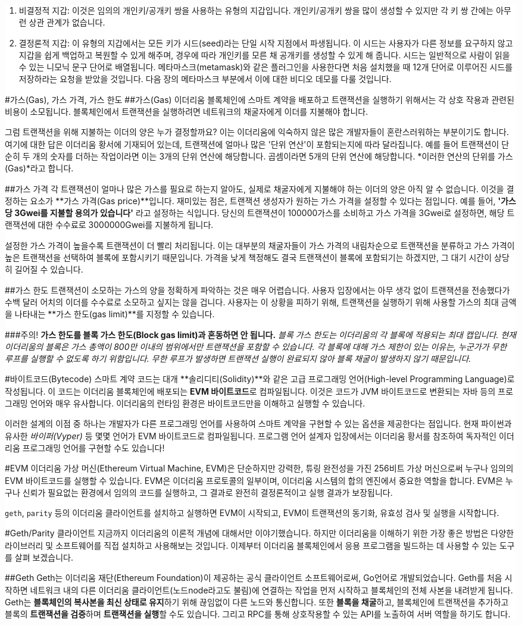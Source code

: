 1. 비결정적 지갑: 이것은 임의의 개인키/공개키 쌍을 사용하는 유형의 지갑입니다. 개인키/공개키 쌍을 많이 생성할 수 있지만 각 키 쌍 간에는 아무런 상관 관계가 없습니다.

2. 결정론적 지갑: 이 유형의 지갑에서는 모든 키가 시드(seed)라는 단일 시작 지점에서 파생됩니다. 이 시드는 사용자가 다른 정보를 요구하지 않고 지갑을 쉽게 백업하고 복원할 수 있게 해주며, 경우에 따라 개인키를 모른 채 공개키를 생성할 수 있게 해 줍니다. 시드는 일반적으로 사람이 읽을 수 있는 니모닉 문구 단어로 배열됩니다. 메타마스크(metamask)와 같은 플러그인을 사용한다면 처음 설치했을 때 12개 단어로 이루어진 시드를 저장하라는 요청을 받았을 것입니다. 다음 장의 메타마스크 부분에서 이에 대한 비디오 데모를 다룰 것입니다.


#가스(Gas), 가스 가격, 가스 한도
##가스(Gas)
이더리움 블록체인에 스마트 계약을 배포하고 트랜잭션을 실행하기 위해서는 각 상호 작용과 관련된 비용이 소모됩니다. 블록체인에서 트랜잭션을 실행하려면 네트워크의 채굴자에게 이더를 지불해야 합니다.

그럼 트랜잭션을 위해 지불하는 이더의 양은 누가 결정할까요? 이는 이더리움에 익숙하지 않은 많은 개발자들이 혼란스러워하는 부분이기도 합니다. 여기에 대한 답은 이더리움 황서에 기재되어 있는데, 트랜잭션에 얼마나 많은 '단위 연산'이 포함되는지에 따라 달라집니다. 예를 들어 트랜잭션이 단순히 두 개의 숫자를 더하는 작업이라면 이는 3개의 단위 연산에 해당합니다. 곱셈이라면 5개의 단위 연산에 해당합니다. *이러한 연산의 단위를 가스(Gas)*라고 합니다.

##가스 가격
각 트랜잭션이 얼마나 많은 가스를 필요로 하는지 알아도, 실제로 채굴자에게 지불해야 하는 이더의 양은 아직 알 수 없습니다. 이것을 결정하는 요소가 **가스 가격(Gas price)**입니다. 재미있는 점은, 트랜잭션 생성자가 원하는 가스 가격을 설정할 수 있다는 점입니다. 예를 들어, **'가스당 3Gwei를 지불할 용의가 있습니다'** 라고 설정하는 식입니다. 당신의 트랜잭션이 100000가스를 소비하고 가스 가격을 3Gwei로 설정하면, 해당 트랜잭션에 대한 수수료로 3000000Gwei를 지불하게 됩니다.

설정한 가스 가격이 높을수록 트랜잭션이 더 빨리 처리됩니다. 이는 대부분의 채굴자들이 가스 가격의 내림차순으로 트랜잭션을 분류하고 가스 가격이 높은 트랜잭션을 선택하여 블록에 포함시키기 때문입니다. 가격을 낮게 책정해도 결국 트랜잭션이 블록에 포함되기는 하겠지만, 그 대기 시간이 상당히 길어질 수 있습니다.


##가스 한도
트랜잭션이 소모하는 가스의 양을 정확하게 파악하는 것은 매우 어렵습니다. 사용자 입장에서는 아무 생각 없이 트랜잭션을 전송했다가 수백 달러 어치의 이더를 수수료로 소모하고 싶지는 않을 겁니다. 사용자는 이 상황을 피하기 위해, 트랜잭션을 실행하기 위해 사용할 가스의 최대 금액을 나타내는 **가스 한도(gas limit)**를 지정할 수 있습니다.

###주의!
**가스 한도를 블록 가스 한도(Block gas limit)과 혼동하면 안 됩니다.** *블록 가스 한도는 이더리움의 각 블록에 적용되는 최대 캡입니다. 현재 이더리움의 블록은 가스 총액이 800만 이내의 범위에서만 트랜잭션을 포함할 수 있습니다. 각 블록에 대해 가스 제한이 있는 이유는, 누군가가 무한 루프를 실행할 수 없도록 하기 위함입니다. 무한 루프가 발생하면 트랜잭션 실행이 완료되지 않아 블록 채굴이 발생하지 않기 때문입니다.*


#바이트코드(Bytecode)
스마트 계약 코드는 대개 **솔리디티(Solidity)**와 같은 고급 프로그래밍 언어(High-level Programming Language)로 작성됩니다. 이 코드는 이더리움 블록체인에 배포되는 **EVM 바이트코드**로 컴파일됩니다. 이것은 코드가 JVM 바이트코드로 변환되는 자바 등의 프로그래밍 언어와 매우 유사합니다. 이더리움의 런타임 환경은 바이트코드만을 이해하고 실행할 수 있습니다.

이러한 설계의 이점 중 하나는 개발자가 다른 프로그래밍 언어를 사용하여 스마트 계약을 구현할 수 있는 옵션을 제공한다는 점입니다. 현재 파이썬과 유사한 *바이퍼(Vyper)* 등 몇몇 언어가 EVM 바이트코드로 컴파일됩니다. 프로그램 언어 설계자 입장에서는 이더리움 황서를 참조하여 독자적인 이더리움 프로그래밍 언어를 구현할 수도 있습니다!


#EVM
이더리움 가상 머신(Ethereum Virtual Machine, EVM)은 단순하지만 강력한, 튜링 완전성을 가진 256비트 가상 머신으로써 누구나 임의의 EVM 바이트코드를 실행할 수 있습니다. EVM은 이더리움 프로토콜의 일부이며, 이더리움 시스템의 합의 엔진에서 중요한 역할을 합니다. EVM은 누구나 신뢰가 필요없는 환경에서 임의의 코드를 실행하고, 그 결과로 완전히 결정론적이고 실행 결과가 보장됩니다.   

`geth`, `parity` 등의 이더리움 클라이언트를 설치하고 실행하면 EVM이 시작되고, EVM이 트랜잭션의 동기화, 유효성 검사 및 실행을 시작합니다.


#Geth/Parity 클라이언트
지금까지 이더리움의 이론적 개념에 대해서만 이야기했습니다. 하지만 이더리움을 이해하기 위한 가장 좋은 방법은 다양한 라이브러리 및 소프트웨어를 직접 설치하고 사용해보는 것입니다. 이제부터 이더리움 블록체인에서 응용 프로그램을 빌드하는 데 사용할 수 있는 도구를 살펴 보겠습니다.

##Geth
Geth는 이더리움 재단(Ethereum Foundation)이 제공하는 공식 클라이언트 소프트웨어로써, Go언어로 개발되었습니다. Geth를 처음 시작하면 네트워크 내의 다른 이더리움 클라이언트(노드node라고도 불림)에 연결하는 작업을 먼저 시작하고 블록체인의 전체 사본을 내려받게 됩니다. Geth는 **블록체인의 복사본을 최신 상태로 유지**하기 위해 끊임없이 다른 노드와 통신합니다. 또한 **블록을 채굴**하고, 블록체인에 트랜잭션을 추가하고 블록의 **트랜잭션을 검증**하며 **트랜잭션을 실행**할 수도 있습니다. 그리고 RPC를 통해 상호작용할 수 있는 API를 노출하여 서버 역할을 하기도 합니다.  
